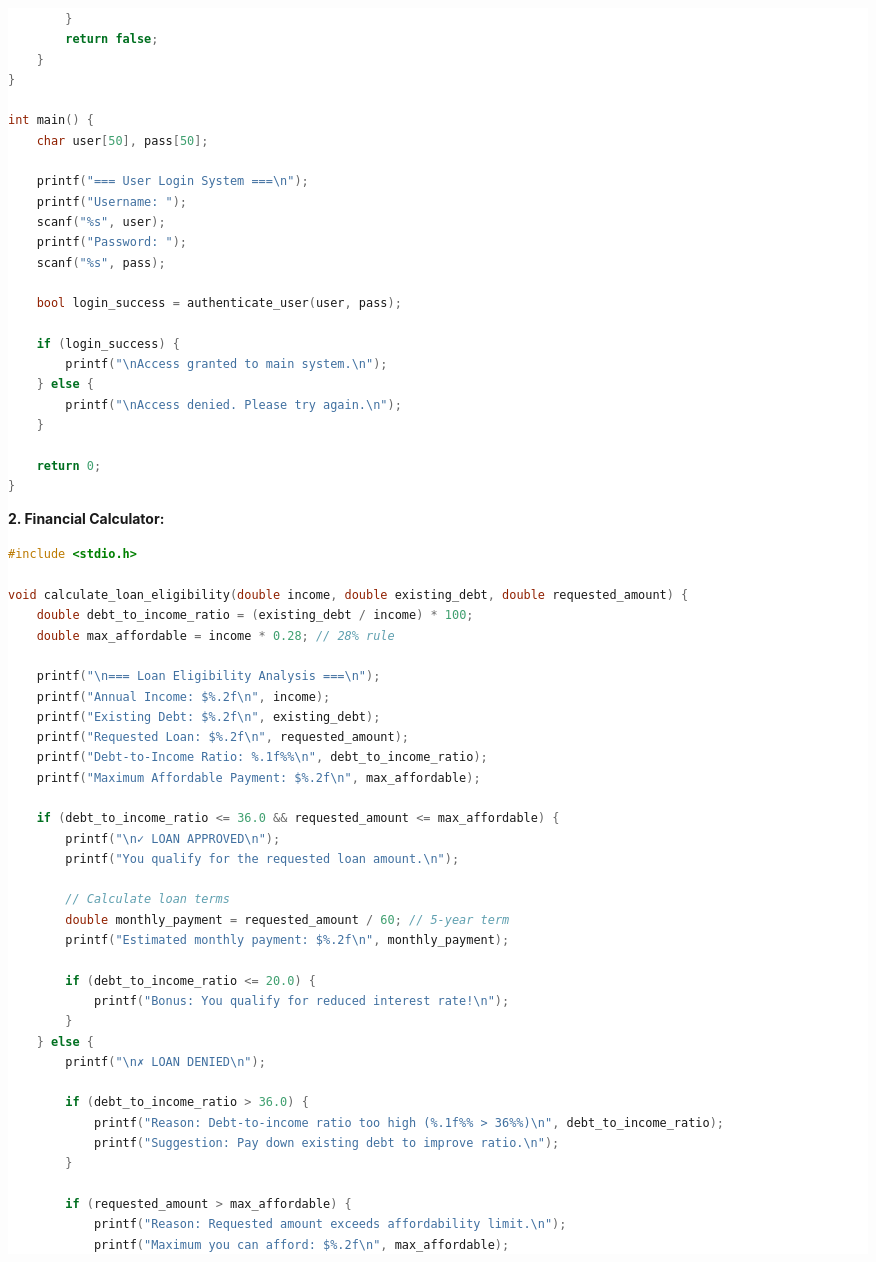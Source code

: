 ```c
        }
        return false;
    }
}

int main() {
    char user[50], pass[50];
    
    printf("=== User Login System ===\n");
    printf("Username: ");
    scanf("%s", user);
    printf("Password: ");
    scanf("%s", pass);
    
    bool login_success = authenticate_user(user, pass);
    
    if (login_success) {
        printf("\nAccess granted to main system.\n");
    } else {
        printf("\nAccess denied. Please try again.\n");
    }
    
    return 0;
}
```

**2. Financial Calculator:**
```c
#include <stdio.h>

void calculate_loan_eligibility(double income, double existing_debt, double requested_amount) {
    double debt_to_income_ratio = (existing_debt / income) * 100;
    double max_affordable = income * 0.28; // 28% rule
    
    printf("\n=== Loan Eligibility Analysis ===\n");
    printf("Annual Income: $%.2f\n", income);
    printf("Existing Debt: $%.2f\n", existing_debt);
    printf("Requested Loan: $%.2f\n", requested_amount);
    printf("Debt-to-Income Ratio: %.1f%%\n", debt_to_income_ratio);
    printf("Maximum Affordable Payment: $%.2f\n", max_affordable);
    
    if (debt_to_income_ratio <= 36.0 && requested_amount <= max_affordable) {
        printf("\n✓ LOAN APPROVED\n");
        printf("You qualify for the requested loan amount.\n");
        
        // Calculate loan terms
        double monthly_payment = requested_amount / 60; // 5-year term
        printf("Estimated monthly payment: $%.2f\n", monthly_payment);
        
        if (debt_to_income_ratio <= 20.0) {
            printf("Bonus: You qualify for reduced interest rate!\n");
        }
    } else {
        printf("\n✗ LOAN DENIED\n");
        
        if (debt_to_income_ratio > 36.0) {
            printf("Reason: Debt-to-income ratio too high (%.1f%% > 36%%)\n", debt_to_income_ratio);
            printf("Suggestion: Pay down existing debt to improve ratio.\n");
        }
        
        if (requested_amount > max_affordable) {
            printf("Reason: Requested amount exceeds affordability limit.\n");
            printf("Maximum you can afford: $%.2f\n", max_affordable);
```